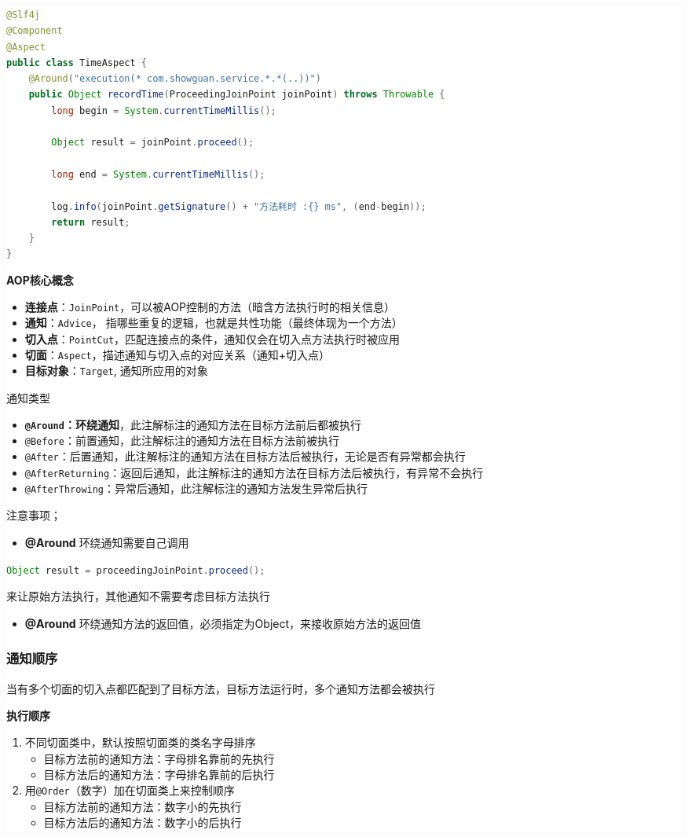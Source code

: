 ```java
@Slf4j
@Component
@Aspect
public class TimeAspect {
    @Around("execution(* com.showguan.service.*.*(..))")
    public Object recordTime(ProceedingJoinPoint joinPoint) throws Throwable {
        long begin = System.currentTimeMillis();

        Object result = joinPoint.proceed();

        long end = System.currentTimeMillis();

        log.info(joinPoint.getSignature() + "方法耗时 :{} ms", (end-begin));
        return result;
    }
}
```

**AOP核心概念**

- **连接点**：`JoinPoint`，可以被AOP控制的方法（暗含方法执行时的相关信息）
- **通知**：`Advice`， 指哪些重复的逻辑，也就是共性功能（最终体现为一个方法）
- **切入点**：`PointCut`，匹配连接点的条件，通知仅会在切入点方法执行时被应用
- **切面**：`Aspect`，描述通知与切入点的对应关系（通知+切入点）
- **目标对象**：`Target`, 通知所应用的对象

通知类型

- **`@Around`：环绕通知**，此注解标注的通知方法在目标方法前后都被执行
- `@Before`：前置通知，此注解标注的通知方法在目标方法前被执行
- `@After`：后置通知，此注解标注的通知方法在目标方法后被执行，无论是否有异常都会执行
- `@AfterReturning`：返回后通知，此注解标注的通知方法在目标方法后被执行，有异常不会执行
- `@AfterThrowing`：异常后通知，此注解标注的通知方法发生异常后执行

注意事项；

- **@Around** 环绕通知需要自己调用 

```java
Object result = proceedingJoinPoint.proceed();
```

来让原始方法执行，其他通知不需要考虑目标方法执行

- **@Around** 环绕通知方法的返回值，必须指定为Object，来接收原始方法的返回值

### 通知顺序

当有多个切面的切入点都匹配到了目标方法，目标方法运行时，多个通知方法都会被执行

**执行顺序**

1. 不同切面类中，默认按照切面类的类名字母排序
   - 目标方法前的通知方法：字母排名靠前的先执行
   - 目标方法后的通知方法：字母排名靠前的后执行
2. 用`@Order`（数字）加在切面类上来控制顺序
   - 目标方法前的通知方法：数字小的先执行
   - 目标方法后的通知方法：数字小的后执行
